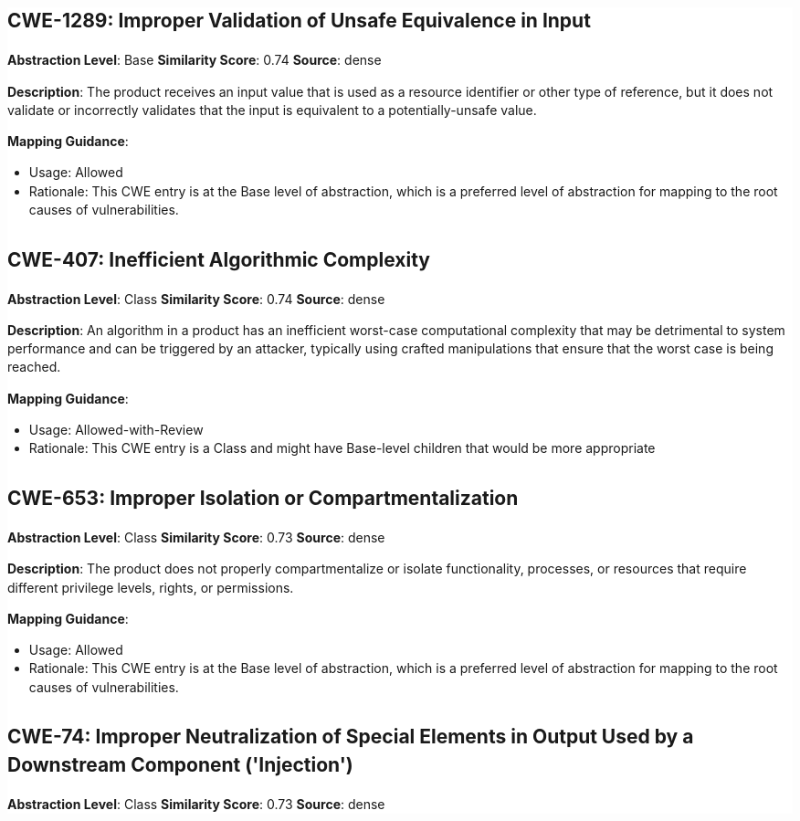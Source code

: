 ## CWE-1289: Improper Validation of Unsafe Equivalence in Input
**Abstraction Level**: Base
**Similarity Score**: 0.74
**Source**: dense

**Description**:
The product receives an input value that is used as a resource identifier or other type of reference, but it does not validate or incorrectly validates that the input is equivalent to a potentially-unsafe value.

**Mapping Guidance**:
- Usage: Allowed
- Rationale: This CWE entry is at the Base level of abstraction, which is a preferred level of abstraction for mapping to the root causes of vulnerabilities.

## CWE-407: Inefficient Algorithmic Complexity
**Abstraction Level**: Class
**Similarity Score**: 0.74
**Source**: dense

**Description**:
An algorithm in a product has an inefficient worst-case computational complexity that may be detrimental to system performance and can be triggered by an attacker, typically using crafted manipulations that ensure that the worst case is being reached.

**Mapping Guidance**:
- Usage: Allowed-with-Review
- Rationale: This CWE entry is a Class and might have Base-level children that would be more appropriate

## CWE-653: Improper Isolation or Compartmentalization
**Abstraction Level**: Class
**Similarity Score**: 0.73
**Source**: dense

**Description**:
The product does not properly compartmentalize or isolate functionality, processes, or resources that require different privilege levels, rights, or permissions.

**Mapping Guidance**:
- Usage: Allowed
- Rationale: This CWE entry is at the Base level of abstraction, which is a preferred level of abstraction for mapping to the root causes of vulnerabilities.

## CWE-74: Improper Neutralization of Special Elements in Output Used by a Downstream Component ('Injection')
**Abstraction Level**: Class
**Similarity Score**: 0.73
**Source**: dense
